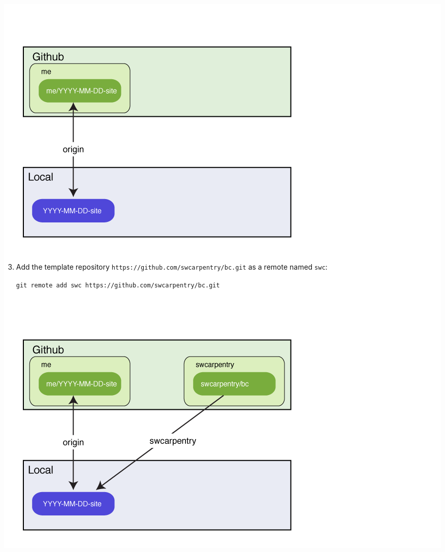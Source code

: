 ![Alt text](img/readme/step1.png)

3.  Add the template repository `https://github.com/swcarpentry/bc.git` as a remote named `swc`:

    ~~~
    git remote add swc https://github.com/swcarpentry/bc.git
    ~~~

![Alt text](img/readme/step2.png)
